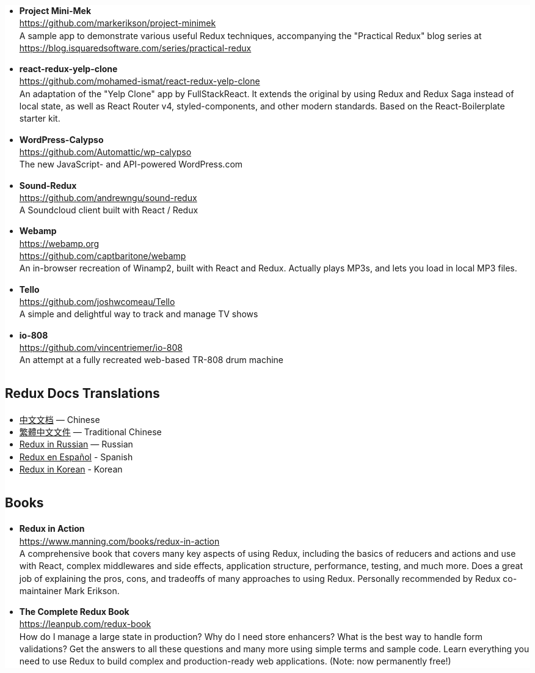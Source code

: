 - **Project Mini-Mek** <br/>
  <https://github.com/markerikson/project-minimek> <br/>
  A sample app to demonstrate various useful Redux techniques, accompanying the "Practical Redux" blog series at <https://blog.isquaredsoftware.com/series/practical-redux>

- **react-redux-yelp-clone** <br/>
  <https://github.com/mohamed-ismat/react-redux-yelp-clone> <br/>
  An adaptation of the "Yelp Clone" app by FullStackReact. It extends the original by using Redux and Redux Saga instead of local state, as well as React Router v4, styled-components, and other modern standards. Based on the React-Boilerplate starter kit.

- **WordPress-Calypso** <br/>
  <https://github.com/Automattic/wp-calypso> <br/>
  The new JavaScript- and API-powered WordPress.com

- **Sound-Redux** <br/>
  <https://github.com/andrewngu/sound-redux> <br/>
  A Soundcloud client built with React / Redux

- **Webamp** <br/>
  <https://webamp.org> <br/>
  <https://github.com/captbaritone/webamp> <br/>
  An in-browser recreation of Winamp2, built with React and Redux. Actually plays MP3s, and lets you load in local MP3 files.

- **Tello** <br/>
  <https://github.com/joshwcomeau/Tello> <br/>
  A simple and delightful way to track and manage TV shows

- **io-808** <br/>
  <https://github.com/vincentriemer/io-808> <br/>
  An attempt at a fully recreated web-based TR-808 drum machine

## Redux Docs Translations

- [中文文档](http://camsong.github.io/redux-in-chinese/) — Chinese
- [繁體中文文件](https://github.com/chentsulin/redux) — Traditional Chinese
- [Redux in Russian](https://github.com/rajdee/redux-in-russian) — Russian
- [Redux en Español](https://es.redux.js.org/) - Spanish
- [Redux in Korean](https://ko.redux.js.org/) - Korean

## Books

- **Redux in Action** <br/>
  <https://www.manning.com/books/redux-in-action> <br/>
  A comprehensive book that covers many key aspects of using Redux, including the basics of reducers and actions and use with React, complex middlewares and side effects, application structure, performance, testing, and much more. Does a great job of explaining the pros, cons, and tradeoffs of many approaches to using Redux. Personally recommended by Redux co-maintainer Mark Erikson.

- **The Complete Redux Book** <br/>
  <https://leanpub.com/redux-book> <br/>
  How do I manage a large state in production? Why do I need store enhancers? What is the best way to handle form validations? Get the answers to all these questions and many more using simple terms and sample code. Learn everything you need to use Redux to build complex and production-ready web applications. (Note: now permanently free!)
